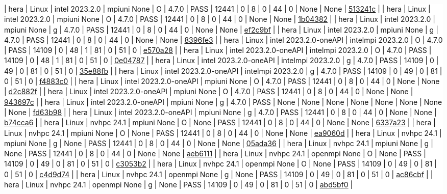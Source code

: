 | hera | Linux | intel 2023.2.0 | mpiuni None  | O | 4.7.0  | PASS | 12441 | 0 | 8 | 0 | 44 | 0 | None | None | <a href="https://github.com/esmf-org/esmf-test-artifacts/tree/513241cfe45fce05aea90e0bc034f911f49ff8f8/develop/intel/2023.2.0/O/mpiuni/None" target="_blank">513241c</a> | 
| hera | Linux | intel 2023.2.0 | mpiuni None  | O | 4.7.0  | PASS | 12441 | 0 | 8 | 0 | 44 | 0 | None | None | <a href="https://github.com/esmf-org/esmf-test-artifacts/tree/1b0438272b487e3290ee8424d3f190672e5f0864/develop/intel/2023.2.0/O/mpiuni/None" target="_blank">1b04382</a> | 
| hera | Linux | intel 2023.2.0 | mpiuni None  | g | 4.7.0  | PASS | 12441 | 0 | 8 | 0 | 44 | 0 | None | None | <a href="https://github.com/esmf-org/esmf-test-artifacts/tree/ef2c9bf8a6a32661d2e033adbc624b68ba05fe86/develop/intel/2023.2.0/g/mpiuni/None" target="_blank">ef2c9bf</a> | 
| hera | Linux | intel 2023.2.0 | mpiuni None  | g | 4.7.0  | PASS | 12441 | 0 | 8 | 0 | 44 | 0 | None | None | <a href="https://github.com/esmf-org/esmf-test-artifacts/tree/8396fe3391b50dea152f8e04a1ece73b7f7fcc44/develop/intel/2023.2.0/g/mpiuni/None" target="_blank">8396fe3</a> | 
| hera | Linux | intel 2023.2.0-oneAPI | intelmpi 2023.2.0  | O | 4.7.0  | PASS | 14109 | 0 | 48 | 1 | 81 | 0 | 51 | 0 | <a href="https://github.com/esmf-org/esmf-test-artifacts/tree/e570a283f73575d4911739b1943ecce581bd4754/develop/intel/2023.2.0-oneAPI/O/intelmpi/2023.2.0" target="_blank">e570a28</a> | 
| hera | Linux | intel 2023.2.0-oneAPI | intelmpi 2023.2.0  | O | 4.7.0  | PASS | 14109 | 0 | 48 | 1 | 81 | 0 | 51 | 0 | <a href="https://github.com/esmf-org/esmf-test-artifacts/tree/0e04787d54c9f2271b282bc5102093d87aaa5cf1/develop/intel/2023.2.0-oneAPI/O/intelmpi/2023.2.0" target="_blank">0e04787</a> | 
| hera | Linux | intel 2023.2.0-oneAPI | intelmpi 2023.2.0  | g | 4.7.0  | PASS | 14109 | 0 | 49 | 0 | 81 | 0 | 51 | 0 | <a href="https://github.com/esmf-org/esmf-test-artifacts/tree/35e88fb45859a3fa3f6020dd4e2202311902c919/develop/intel/2023.2.0-oneAPI/g/intelmpi/2023.2.0" target="_blank">35e88fb</a> | 
| hera | Linux | intel 2023.2.0-oneAPI | intelmpi 2023.2.0  | g | 4.7.0  | PASS | 14109 | 0 | 49 | 0 | 81 | 0 | 51 | 0 | <a href="https://github.com/esmf-org/esmf-test-artifacts/tree/f4883c00b29daef4dbff1e501dac47b2129f0566/develop/intel/2023.2.0-oneAPI/g/intelmpi/2023.2.0" target="_blank">f4883c0</a> | 
| hera | Linux | intel 2023.2.0-oneAPI | mpiuni None  | O | 4.7.0  | PASS | 12441 | 0 | 8 | 0 | 44 | 0 | None | None | <a href="https://github.com/esmf-org/esmf-test-artifacts/tree/d2c882f8c3146d29416827f2988407691bdf6409/develop/intel/2023.2.0-oneAPI/O/mpiuni/None" target="_blank">d2c882f</a> | 
| hera | Linux | intel 2023.2.0-oneAPI | mpiuni None  | O | 4.7.0  | PASS | 12441 | 0 | 8 | 0 | 44 | 0 | None | None | <a href="https://github.com/esmf-org/esmf-test-artifacts/tree/943697c614a8d59427944849ff155903740468f0/develop/intel/2023.2.0-oneAPI/O/mpiuni/None" target="_blank">943697c</a> | 
| hera | Linux | intel 2023.2.0-oneAPI | mpiuni None  | g | 4.7.0  | PASS | None | None | None | None | None | None | None | None | <a href="https://github.com/esmf-org/esmf-test-artifacts/tree/fd63b9827ba20fce67627a4abf4e1a0f8975952f/develop/intel/2023.2.0-oneAPI/g/mpiuni/None" target="_blank">fd63b98</a> | 
| hera | Linux | intel 2023.2.0-oneAPI | mpiuni None  | g | 4.7.0  | PASS | 12441 | 0 | 8 | 0 | 44 | 0 | None | None | <a href="https://github.com/esmf-org/esmf-test-artifacts/tree/b74cca6fc310b7af9bffdfc64cdd67bc67d9d641/develop/intel/2023.2.0-oneAPI/g/mpiuni/None" target="_blank">b74cca6</a> | 
| hera | Linux | nvhpc 24.1 | mpiuni None  | O | None  | PASS | 12441 | 0 | 8 | 0 | 44 | 0 | None | None | <a href="https://github.com/esmf-org/esmf-test-artifacts/tree/6337a23344379f4932a3b617246dc46106ad81ad/develop/nvhpc/24.1/O/mpiuni/None" target="_blank">6337a23</a> | 
| hera | Linux | nvhpc 24.1 | mpiuni None  | O | None  | PASS | 12441 | 0 | 8 | 0 | 44 | 0 | None | None | <a href="https://github.com/esmf-org/esmf-test-artifacts/tree/ea9060dbf149aef8d9b9a84a8e13ba3cb0105d40/develop/nvhpc/24.1/O/mpiuni/None" target="_blank">ea9060d</a> | 
| hera | Linux | nvhpc 24.1 | mpiuni None  | g | None  | PASS | 12441 | 0 | 8 | 0 | 44 | 0 | None | None | <a href="https://github.com/esmf-org/esmf-test-artifacts/tree/05ada369b0605307b80e1a2212b379bcdc6a9a38/develop/nvhpc/24.1/g/mpiuni/None" target="_blank">05ada36</a> | 
| hera | Linux | nvhpc 24.1 | mpiuni None  | g | None  | PASS | 12441 | 0 | 8 | 0 | 44 | 0 | None | None | <a href="https://github.com/esmf-org/esmf-test-artifacts/tree/aeb611154e798f6c6a20ff5bdd7793127ef6eac6/develop/nvhpc/24.1/g/mpiuni/None" target="_blank">aeb6111</a> | 
| hera | Linux | nvhpc 24.1 | openmpi None  | O | None  | PASS | 14109 | 0 | 49 | 0 | 81 | 0 | 51 | 0 | <a href="https://github.com/esmf-org/esmf-test-artifacts/tree/c3053b207b00a4ec3a61caf93b6187c6130680ff/develop/nvhpc/24.1/O/openmpi/None" target="_blank">c3053b2</a> | 
| hera | Linux | nvhpc 24.1 | openmpi None  | O | None  | PASS | 14109 | 0 | 49 | 0 | 81 | 0 | 51 | 0 | <a href="https://github.com/esmf-org/esmf-test-artifacts/tree/c4d9d74521a59e94fe565124e4d7f9c704a5ef35/develop/nvhpc/24.1/O/openmpi/None" target="_blank">c4d9d74</a> | 
| hera | Linux | nvhpc 24.1 | openmpi None  | g | None  | PASS | 14109 | 0 | 49 | 0 | 81 | 0 | 51 | 0 | <a href="https://github.com/esmf-org/esmf-test-artifacts/tree/ac86cbfec26cfb29527024ea439332ba7fa6d60e/develop/nvhpc/24.1/g/openmpi/None" target="_blank">ac86cbf</a> | 
| hera | Linux | nvhpc 24.1 | openmpi None  | g | None  | PASS | 14109 | 0 | 49 | 0 | 81 | 0 | 51 | 0 | <a href="https://github.com/esmf-org/esmf-test-artifacts/tree/abd5bf03f7609096771c4fd5eccae03ac1811ece/develop/nvhpc/24.1/g/openmpi/None" target="_blank">abd5bf0</a> | 